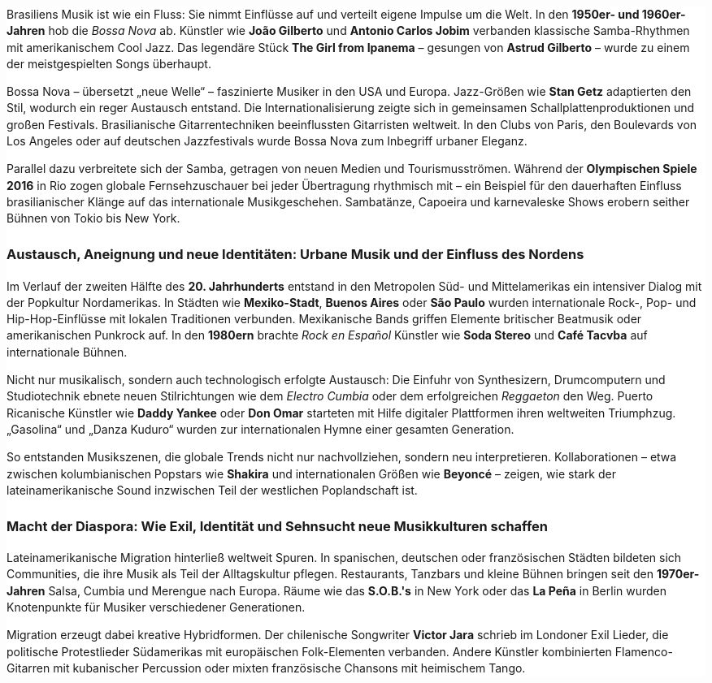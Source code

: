 Brasiliens Musik ist wie ein Fluss: Sie nimmt Einflüsse auf und verteilt eigene Impulse um die Welt.
In den **1950er- und 1960er-Jahren** hob die _Bossa Nova_ ab. Künstler wie **João Gilberto** und
**Antonio Carlos Jobim** verbanden klassische Samba-Rhythmen mit amerikanischem Cool Jazz. Das
legendäre Stück **The Girl from Ipanema** – gesungen von **Astrud Gilberto** – wurde zu einem der
meistgespielten Songs überhaupt.

Bossa Nova – übersetzt „neue Welle“ – faszinierte Musiker in den USA und Europa. Jazz-Größen wie
**Stan Getz** adaptierten den Stil, wodurch ein reger Austausch entstand. Die Internationalisierung
zeigte sich in gemeinsamen Schallplattenproduktionen und großen Festivals. Brasilianische
Gitarrentechniken beeinflussten Gitarristen weltweit. In den Clubs von Paris, den Boulevards von Los
Angeles oder auf deutschen Jazzfestivals wurde Bossa Nova zum Inbegriff urbaner Eleganz.

Parallel dazu verbreitete sich der Samba, getragen von neuen Medien und Tourismusströmen. Während
der **Olympischen Spiele 2016** in Rio zogen globale Fernsehzuschauer bei jeder Übertragung
rhythmisch mit – ein Beispiel für den dauerhaften Einfluss brasilianischer Klänge auf das
internationale Musikgeschehen. Sambatänze, Capoeira und karnevaleske Shows erobern seither Bühnen
von Tokio bis New York.

### Austausch, Aneignung und neue Identitäten: Urbane Musik und der Einfluss des Nordens

Im Verlauf der zweiten Hälfte des **20. Jahrhunderts** entstand in den Metropolen Süd- und
Mittelamerikas ein intensiver Dialog mit der Popkultur Nordamerikas. In Städten wie
**Mexiko-Stadt**, **Buenos Aires** oder **São Paulo** wurden internationale Rock-, Pop- und
Hip-Hop-Einflüsse mit lokalen Traditionen verbunden. Mexikanische Bands griffen Elemente britischer
Beatmusik oder amerikanischen Punkrock auf. In den **1980ern** brachte _Rock en Español_ Künstler
wie **Soda Stereo** und **Café Tacvba** auf internationale Bühnen.

Nicht nur musikalisch, sondern auch technologisch erfolgte Austausch: Die Einfuhr von Synthesizern,
Drumcomputern und Studiotechnik ebnete neuen Stilrichtungen wie dem _Electro Cumbia_ oder dem
erfolgreichen _Reggaeton_ den Weg. Puerto Ricanische Künstler wie **Daddy Yankee** oder **Don Omar**
starteten mit Hilfe digitaler Plattformen ihren weltweiten Triumphzug. „Gasolina“ und „Danza Kuduro“
wurden zur internationalen Hymne einer gesamten Generation.

So entstanden Musikszenen, die globale Trends nicht nur nachvollziehen, sondern neu interpretieren.
Kollaborationen – etwa zwischen kolumbianischen Popstars wie **Shakira** und internationalen Größen
wie **Beyoncé** – zeigen, wie stark der lateinamerikanische Sound inzwischen Teil der westlichen
Poplandschaft ist.

### Macht der Diaspora: Wie Exil, Identität und Sehnsucht neue Musikkulturen schaffen

Lateinamerikanische Migration hinterließ weltweit Spuren. In spanischen, deutschen oder
französischen Städten bildeten sich Communities, die ihre Musik als Teil der Alltagskultur pflegen.
Restaurants, Tanzbars und kleine Bühnen bringen seit den **1970er-Jahren** Salsa, Cumbia und
Merengue nach Europa. Räume wie das **S.O.B.'s** in New York oder das **La Peña** in Berlin wurden
Knotenpunkte für Musiker verschiedener Generationen.

Migration erzeugt dabei kreative Hybridformen. Der chilenische Songwriter **Victor Jara** schrieb im
Londoner Exil Lieder, die politische Protestlieder Südamerikas mit europäischen Folk-Elementen
verbanden. Andere Künstler kombinierten Flamenco-Gitarren mit kubanischer Percussion oder mixten
französische Chansons mit heimischem Tango.
